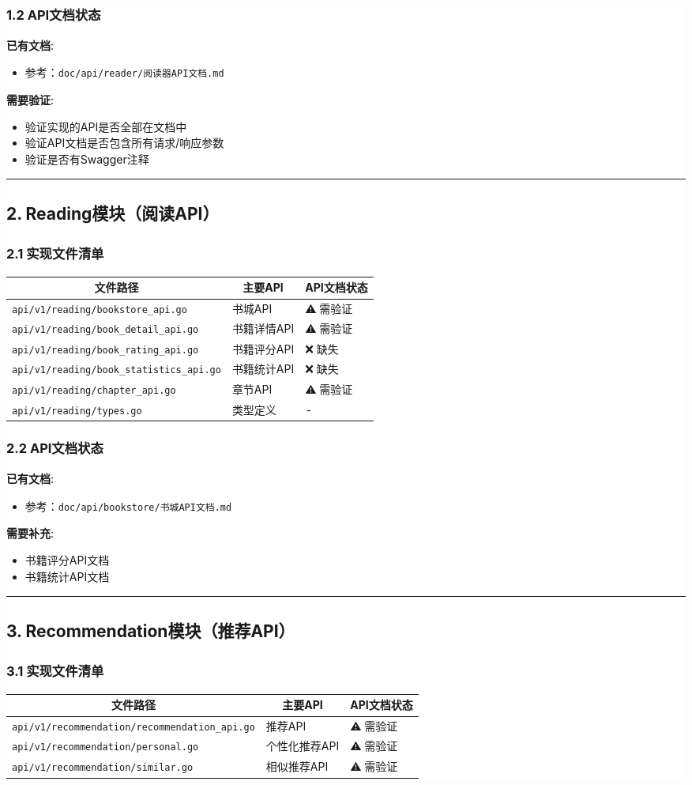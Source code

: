 ### 1.2 API文档状态

**已有文档**:
- 参考：`doc/api/reader/阅读器API文档.md`

**需要验证**:
- 验证实现的API是否全部在文档中
- 验证API文档是否包含所有请求/响应参数
- 验证是否有Swagger注释

---

## 2. Reading模块（阅读API）

### 2.1 实现文件清单

| 文件路径 | 主要API | API文档状态 |
|---------|---------|-------------|
| `api/v1/reading/bookstore_api.go` | 书城API | ⚠️ 需验证 |
| `api/v1/reading/book_detail_api.go` | 书籍详情API | ⚠️ 需验证 |
| `api/v1/reading/book_rating_api.go` | 书籍评分API | ❌ 缺失 |
| `api/v1/reading/book_statistics_api.go` | 书籍统计API | ❌ 缺失 |
| `api/v1/reading/chapter_api.go` | 章节API | ⚠️ 需验证 |
| `api/v1/reading/types.go` | 类型定义 | - |

### 2.2 API文档状态

**已有文档**:
- 参考：`doc/api/bookstore/书城API文档.md`

**需要补充**:
- 书籍评分API文档
- 书籍统计API文档

---

## 3. Recommendation模块（推荐API）

### 3.1 实现文件清单

| 文件路径 | 主要API | API文档状态 |
|---------|---------|-------------|
| `api/v1/recommendation/recommendation_api.go` | 推荐API | ⚠️ 需验证 |
| `api/v1/recommendation/personal.go` | 个性化推荐API | ⚠️ 需验证 |
| `api/v1/recommendation/similar.go` | 相似推荐API | ⚠️ 需验证 |
